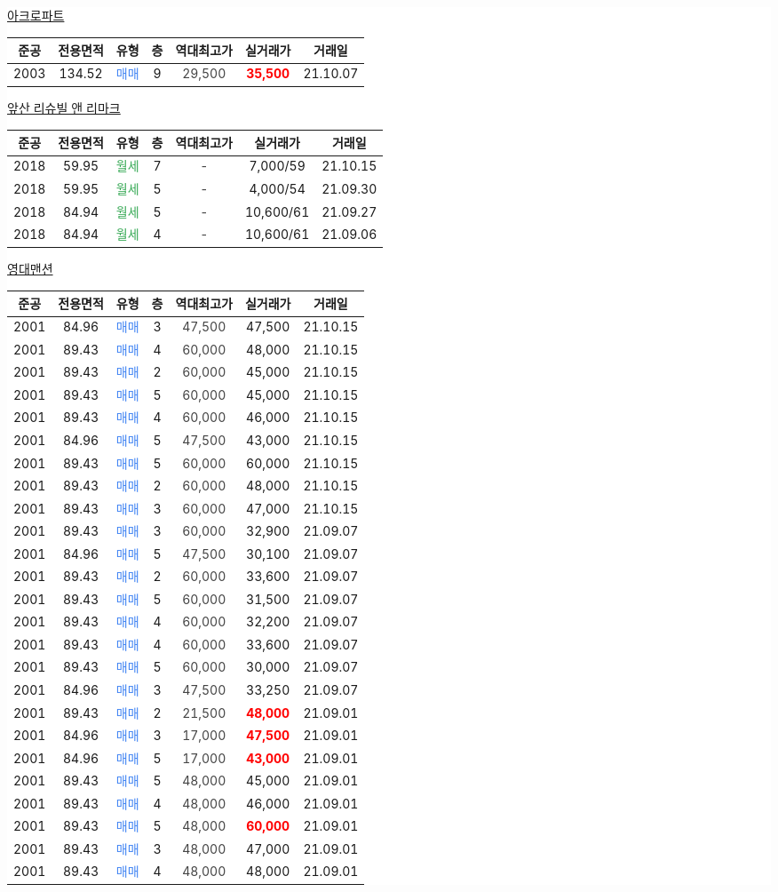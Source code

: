 [아크로파트](https://search.naver.com/search.naver?query=%EC%95%84%ED%81%AC%EB%A1%9C%ED%8C%8C%ED%8A%B8)

|준공|전용면적|유형|층|역대최고가|실거래가|거래일|
|:---:|:---:|:---:|:---:|:---:|:---:|:---:|
|2003|134.52|<span style="color:#4285F3">매매</span>|9|<span style="color:#444444">29,500</span>|<b><span style="color:#FF0000">35,500</span></b>|21.10.07|

[앞산 리슈빌 앤 리마크](https://search.naver.com/search.naver?query=%EC%95%9E%EC%82%B0+%EB%A6%AC%EC%8A%88%EB%B9%8C+%EC%95%A4+%EB%A6%AC%EB%A7%88%ED%81%AC)

|준공|전용면적|유형|층|역대최고가|실거래가|거래일|
|:---:|:---:|:---:|:---:|:---:|:---:|:---:|
|2018|59.95|<span style="color:#34A853">월세</span>|7|<span style="color:#444444">-</span>|7,000/59|21.10.15|
|2018|59.95|<span style="color:#34A853">월세</span>|5|<span style="color:#444444">-</span>|4,000/54|21.09.30|
|2018|84.94|<span style="color:#34A853">월세</span>|5|<span style="color:#444444">-</span>|10,600/61|21.09.27|
|2018|84.94|<span style="color:#34A853">월세</span>|4|<span style="color:#444444">-</span>|10,600/61|21.09.06|

[영대맨션](https://search.naver.com/search.naver?query=%EC%98%81%EB%8C%80%EB%A7%A8%EC%85%98)

|준공|전용면적|유형|층|역대최고가|실거래가|거래일|
|:---:|:---:|:---:|:---:|:---:|:---:|:---:|
|2001|84.96|<span style="color:#4285F3">매매</span>|3|<span style="color:#444444">47,500</span>|47,500|21.10.15|
|2001|89.43|<span style="color:#4285F3">매매</span>|4|<span style="color:#444444">60,000</span>|48,000|21.10.15|
|2001|89.43|<span style="color:#4285F3">매매</span>|2|<span style="color:#444444">60,000</span>|45,000|21.10.15|
|2001|89.43|<span style="color:#4285F3">매매</span>|5|<span style="color:#444444">60,000</span>|45,000|21.10.15|
|2001|89.43|<span style="color:#4285F3">매매</span>|4|<span style="color:#444444">60,000</span>|46,000|21.10.15|
|2001|84.96|<span style="color:#4285F3">매매</span>|5|<span style="color:#444444">47,500</span>|43,000|21.10.15|
|2001|89.43|<span style="color:#4285F3">매매</span>|5|<span style="color:#444444">60,000</span>|60,000|21.10.15|
|2001|89.43|<span style="color:#4285F3">매매</span>|2|<span style="color:#444444">60,000</span>|48,000|21.10.15|
|2001|89.43|<span style="color:#4285F3">매매</span>|3|<span style="color:#444444">60,000</span>|47,000|21.10.15|
|2001|89.43|<span style="color:#4285F3">매매</span>|3|<span style="color:#444444">60,000</span>|32,900|21.09.07|
|2001|84.96|<span style="color:#4285F3">매매</span>|5|<span style="color:#444444">47,500</span>|30,100|21.09.07|
|2001|89.43|<span style="color:#4285F3">매매</span>|2|<span style="color:#444444">60,000</span>|33,600|21.09.07|
|2001|89.43|<span style="color:#4285F3">매매</span>|5|<span style="color:#444444">60,000</span>|31,500|21.09.07|
|2001|89.43|<span style="color:#4285F3">매매</span>|4|<span style="color:#444444">60,000</span>|32,200|21.09.07|
|2001|89.43|<span style="color:#4285F3">매매</span>|4|<span style="color:#444444">60,000</span>|33,600|21.09.07|
|2001|89.43|<span style="color:#4285F3">매매</span>|5|<span style="color:#444444">60,000</span>|30,000|21.09.07|
|2001|84.96|<span style="color:#4285F3">매매</span>|3|<span style="color:#444444">47,500</span>|33,250|21.09.07|
|2001|89.43|<span style="color:#4285F3">매매</span>|2|<span style="color:#444444">21,500</span>|<b><span style="color:#FF0000">48,000</span></b>|21.09.01|
|2001|84.96|<span style="color:#4285F3">매매</span>|3|<span style="color:#444444">17,000</span>|<b><span style="color:#FF0000">47,500</span></b>|21.09.01|
|2001|84.96|<span style="color:#4285F3">매매</span>|5|<span style="color:#444444">17,000</span>|<b><span style="color:#FF0000">43,000</span></b>|21.09.01|
|2001|89.43|<span style="color:#4285F3">매매</span>|5|<span style="color:#444444">48,000</span>|45,000|21.09.01|
|2001|89.43|<span style="color:#4285F3">매매</span>|4|<span style="color:#444444">48,000</span>|46,000|21.09.01|
|2001|89.43|<span style="color:#4285F3">매매</span>|5|<span style="color:#444444">48,000</span>|<b><span style="color:#FF0000">60,000</span></b>|21.09.01|
|2001|89.43|<span style="color:#4285F3">매매</span>|3|<span style="color:#444444">48,000</span>|47,000|21.09.01|
|2001|89.43|<span style="color:#4285F3">매매</span>|4|<span style="color:#444444">48,000</span>|48,000|21.09.01|